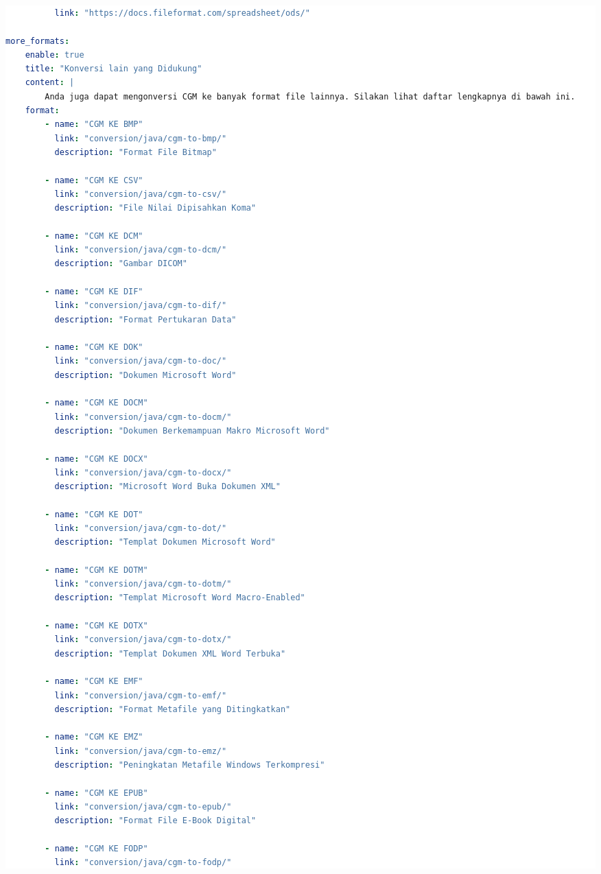 ```yaml
          link: "https://docs.fileformat.com/spreadsheet/ods/"

more_formats:
    enable: true
    title: "Konversi lain yang Didukung"
    content: |
        Anda juga dapat mengonversi CGM ke banyak format file lainnya. Silakan lihat daftar lengkapnya di bawah ini.
    format: 
        - name: "CGM KE BMP"
          link: "conversion/java/cgm-to-bmp/"
          description: "Format File Bitmap"

        - name: "CGM KE CSV"
          link: "conversion/java/cgm-to-csv/"
          description: "File Nilai Dipisahkan Koma"

        - name: "CGM KE DCM"
          link: "conversion/java/cgm-to-dcm/"
          description: "Gambar DICOM"

        - name: "CGM KE DIF"
          link: "conversion/java/cgm-to-dif/"
          description: "Format Pertukaran Data"

        - name: "CGM KE DOK"
          link: "conversion/java/cgm-to-doc/"
          description: "Dokumen Microsoft Word"

        - name: "CGM KE DOCM"
          link: "conversion/java/cgm-to-docm/"
          description: "Dokumen Berkemampuan Makro Microsoft Word"

        - name: "CGM KE DOCX"
          link: "conversion/java/cgm-to-docx/"
          description: "Microsoft Word Buka Dokumen XML"

        - name: "CGM KE DOT"
          link: "conversion/java/cgm-to-dot/"
          description: "Templat Dokumen Microsoft Word"

        - name: "CGM KE DOTM"
          link: "conversion/java/cgm-to-dotm/"
          description: "Templat Microsoft Word Macro-Enabled"

        - name: "CGM KE DOTX"
          link: "conversion/java/cgm-to-dotx/"
          description: "Templat Dokumen XML Word Terbuka"

        - name: "CGM KE EMF"
          link: "conversion/java/cgm-to-emf/"
          description: "Format Metafile yang Ditingkatkan"

        - name: "CGM KE EMZ"
          link: "conversion/java/cgm-to-emz/"
          description: "Peningkatan Metafile Windows Terkompresi"

        - name: "CGM KE EPUB"
          link: "conversion/java/cgm-to-epub/"
          description: "Format File E-Book Digital"

        - name: "CGM KE FODP"
          link: "conversion/java/cgm-to-fodp/"
```